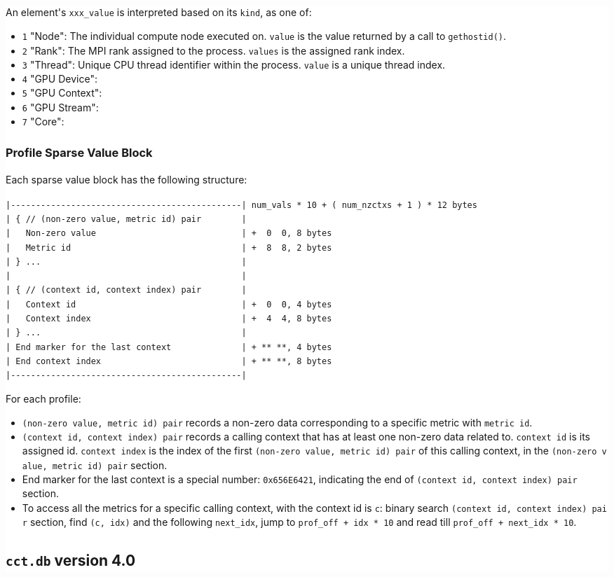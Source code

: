 An element's `xxx_value` is interpreted based on its `kind`, as one of:
 - `1` "Node": The individual compute node executed on. `value` is the value
   returned by a call to `gethostid()`.
 - `2` "Rank": The MPI rank assigned to the process. `values` is the assigned
   rank index.
 - `3` "Thread": Unique CPU thread identifier within the process. `value` is a
   unique thread index.
 - `4` "GPU Device":
 - `5` "GPU Context":
 - `6` "GPU Stream":
 - `7` "Core":

### Profile Sparse Value Block ###

Each sparse value block has the following structure:

    |----------------------------------------------| num_vals * 10 + ( num_nzctxs + 1 ) * 12 bytes
    | { // (non-zero value, metric id) pair        |
    |   Non-zero value                             | +  0  0, 8 bytes
    |   Metric id                                  | +  8  8, 2 bytes
    | } ...                                        |
    |                                              |
    | { // (context id, context index) pair        | 
    |   Context id                                 | +  0  0, 4 bytes
    |   Context index                              | +  4  4, 8 bytes
    | } ...                                        |
    | End marker for the last context              | + ** **, 4 bytes
    | End context index                            | + ** **, 8 bytes
    |----------------------------------------------|

For each profile:
- `(non-zero value, metric id) pair` records a non-zero data corresponding to a specific 
metric with `metric id`. 
- `(context id, context index) pair` records a calling context that has at least one non-zero
data related to. `context id` is its assigned id. `context index` is the index of the first
`(non-zero value, metric id) pair` of this calling context, in the `(non-zero value, metric id) pair` 
section.
- End marker for the last context is a special number: `0x656E6421`, indicating the end of 
`(context id, context index) pair` section.
- To access all the metrics for a specific calling context, with the context id is `c`: 
binary search `(context id, context index) pair` section, find `(c, idx)` and the following 
`next_idx`, jump to `prof_off + idx * 10` and read till `prof_off + next_idx * 10`.

`cct.db` version 4.0
--------------------
